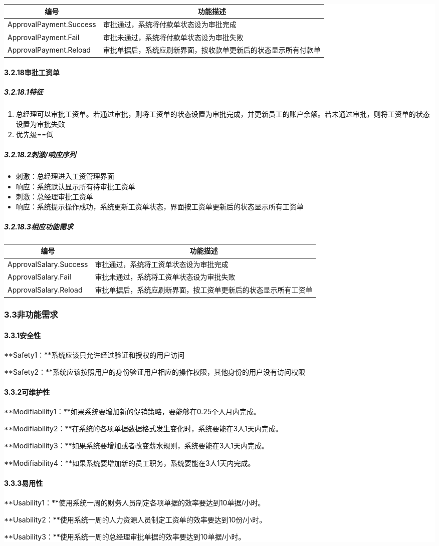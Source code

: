| 编号                    | 功能描述                                                     |
| ----------------------- | ------------------------------------------------------------ |
| ApprovalPayment.Success | 审批通过，系统将付款单状态设为审批完成                       |
| ApprovalPayment.Fail    | 审批未通过，系统将付款单状态设为审批失败                     |
| ApprovalPayment.Reload  | 审批单据后，系统应刷新界面，按收款单更新后的状态显示所有付款单 |

#### 3.2.18审批工资单

##### 3.2.18.1特征

1. 总经理可以审批工资单。若通过审批，则将工资单的状态设置为审批完成，并更新员工的账户余额。若未通过审批，则将工资单的状态设置为审批失败
2. 优先级==低

##### 3.2.18.2刺激/响应序列

- 刺激：总经理进入工资管理界面
- 响应：系统默认显示所有待审批工资单
- 刺激：总经理审批工资单
- 响应：系统提示操作成功，系统更新工资单状态，界面按工资单更新后的状态显示所有工资单

##### 3.2.18.3相应功能需求

| 编号                   | 功能描述                                                     |
| ---------------------- | ------------------------------------------------------------ |
| ApprovalSalary.Success | 审批通过，系统将工资单状态设为审批完成                       |
| ApprovalSalary.Fail    | 审批未通过，系统将工资单状态设为审批失败                     |
| ApprovalSalary.Reload  | 审批单据后，系统应刷新界面，按工资单更新后的状态显示所有工资单 |

### 3.3非功能需求

#### 3.3.1安全性

**Safety1：**系统应该只允许经过验证和授权的用户访问

**Safety2：**系统应该按照用户的身份验证用户相应的操作权限，其他身份的用户没有访问权限

#### 3.3.2可维护性

**Modifiability1：**如果系统要增加新的促销策略，要能够在0.25个人月内完成。

**Modifiability2：**在系统的各项单据数据格式发生变化时，系统要能在3人1天内完成。

**Modifiability3：**如果系统要增加或者改变薪水规则，系统要能在3人1天内完成。

**Modifiability4：**如果系统要增加新的员工职务，系统要能在3人1天内完成。

#### 3.3.3易用性

**Usability1：**使用系统一周的财务人员制定各项单据的效率要达到10单据/小时。

**Usability2：**使用系统一周的人力资源人员制定工资单的效率要达到10份/小时。

**Usability3：**使用系统一周的总经理审批单据的效率要达到10单据/小时。
